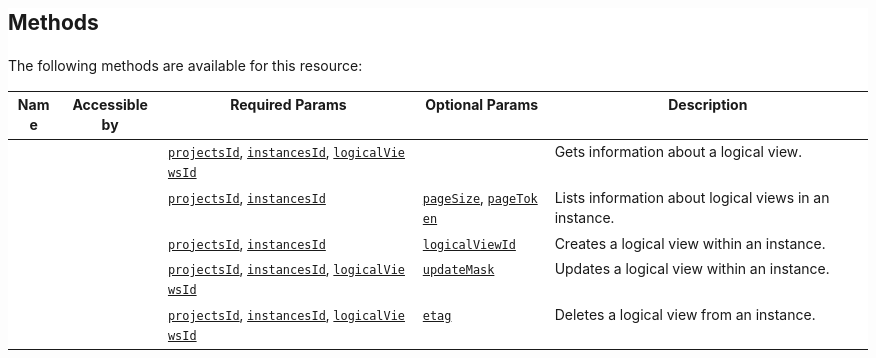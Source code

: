 ## Methods

The following methods are available for this resource:

<table>
<thead>
    <tr>
    <th>Name</th>
    <th>Accessible by</th>
    <th>Required Params</th>
    <th>Optional Params</th>
    <th>Description</th>
    </tr>
</thead>
<tbody>
<tr>
    <td><a href="#get"><CopyableCode code="get" /></a></td>
    <td><CopyableCode code="select" /></td>
    <td><a href="#parameter-projectsId"><code>projectsId</code></a>, <a href="#parameter-instancesId"><code>instancesId</code></a>, <a href="#parameter-logicalViewsId"><code>logicalViewsId</code></a></td>
    <td></td>
    <td>Gets information about a logical view.</td>
</tr>
<tr>
    <td><a href="#list"><CopyableCode code="list" /></a></td>
    <td><CopyableCode code="select" /></td>
    <td><a href="#parameter-projectsId"><code>projectsId</code></a>, <a href="#parameter-instancesId"><code>instancesId</code></a></td>
    <td><a href="#parameter-pageSize"><code>pageSize</code></a>, <a href="#parameter-pageToken"><code>pageToken</code></a></td>
    <td>Lists information about logical views in an instance.</td>
</tr>
<tr>
    <td><a href="#create"><CopyableCode code="create" /></a></td>
    <td><CopyableCode code="insert" /></td>
    <td><a href="#parameter-projectsId"><code>projectsId</code></a>, <a href="#parameter-instancesId"><code>instancesId</code></a></td>
    <td><a href="#parameter-logicalViewId"><code>logicalViewId</code></a></td>
    <td>Creates a logical view within an instance.</td>
</tr>
<tr>
    <td><a href="#patch"><CopyableCode code="patch" /></a></td>
    <td><CopyableCode code="update" /></td>
    <td><a href="#parameter-projectsId"><code>projectsId</code></a>, <a href="#parameter-instancesId"><code>instancesId</code></a>, <a href="#parameter-logicalViewsId"><code>logicalViewsId</code></a></td>
    <td><a href="#parameter-updateMask"><code>updateMask</code></a></td>
    <td>Updates a logical view within an instance.</td>
</tr>
<tr>
    <td><a href="#delete"><CopyableCode code="delete" /></a></td>
    <td><CopyableCode code="delete" /></td>
    <td><a href="#parameter-projectsId"><code>projectsId</code></a>, <a href="#parameter-instancesId"><code>instancesId</code></a>, <a href="#parameter-logicalViewsId"><code>logicalViewsId</code></a></td>
    <td><a href="#parameter-etag"><code>etag</code></a></td>
    <td>Deletes a logical view from an instance.</td>
</tr>
</tbody>
</table>
